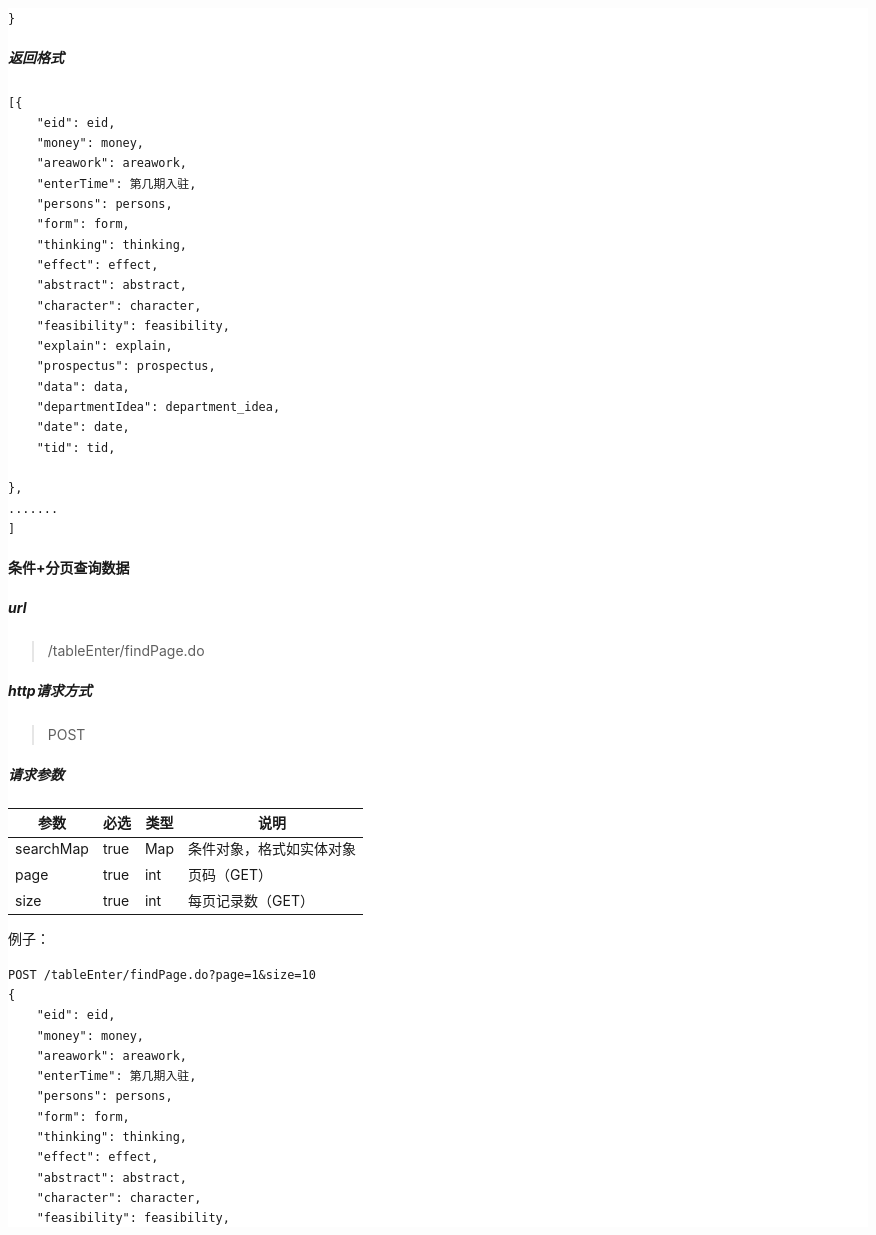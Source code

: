 ```
}
```

##### 返回格式

```
[{
	"eid": eid,
	"money": money,
	"areawork": areawork,
	"enterTime": 第几期入驻,
	"persons": persons,
	"form": form,
	"thinking": thinking,
	"effect": effect,
	"abstract": abstract,
	"character": character,
	"feasibility": feasibility,
	"explain": explain,
	"prospectus": prospectus,
	"data": data,
	"departmentIdea": department_idea,
	"date": date,
	"tid": tid,

},
.......
]
```



#### 条件+分页查询数据  

##### url

> /tableEnter/findPage.do

##### http请求方式

> POST

##### 请求参数

| 参数        | 必选   | 类型   | 说明           |
| --------- | ---- | ---- | ------------ |
| searchMap | true | Map  | 条件对象，格式如实体对象 |
| page      | true | int  | 页码（GET）      |
| size      | true | int  | 每页记录数（GET）   |

例子：

```
POST /tableEnter/findPage.do?page=1&size=10
{
	"eid": eid,
	"money": money,
	"areawork": areawork,
	"enterTime": 第几期入驻,
	"persons": persons,
	"form": form,
	"thinking": thinking,
	"effect": effect,
	"abstract": abstract,
	"character": character,
	"feasibility": feasibility,
```